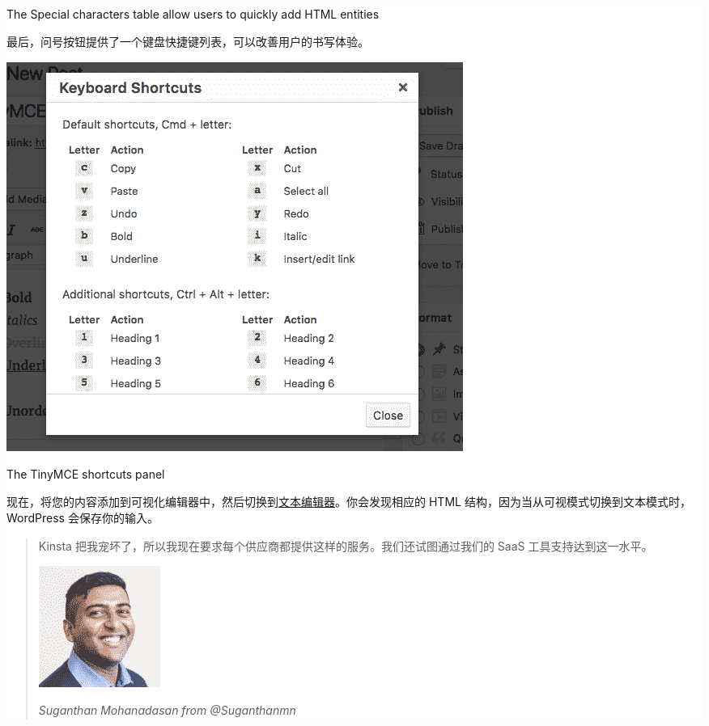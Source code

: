The Special characters table allow users to quickly add HTML entities



最后，问号按钮提供了一个键盘快捷键列表，可以改善用户的书写体验。

![shortcuts](img/04cc0bc3dfffb988b956f14fec432fdd.png)

The TinyMCE shortcuts panel



现在，将您的内容添加到可视化编辑器中，然后切换到[文本编辑器](https://kinsta.com/blog/best-text-editors/)。你会发现相应的 HTML 结构，因为当从可视模式切换到文本模式时，WordPress 会保存你的输入。





> Kinsta 把我宠坏了，所以我现在要求每个供应商都提供这样的服务。我们还试图通过我们的 SaaS 工具支持达到这一水平。
> 
> <footer class="wp-block-kinsta-client-quote__footer">
> 
> ![](img/60f15faa5735bd2437bf9dada5ee9192.png)
> 
> <cite class="wp-block-kinsta-client-quote__cite">Suganthan Mohanadasan from @Suganthanmn</cite></footer>
